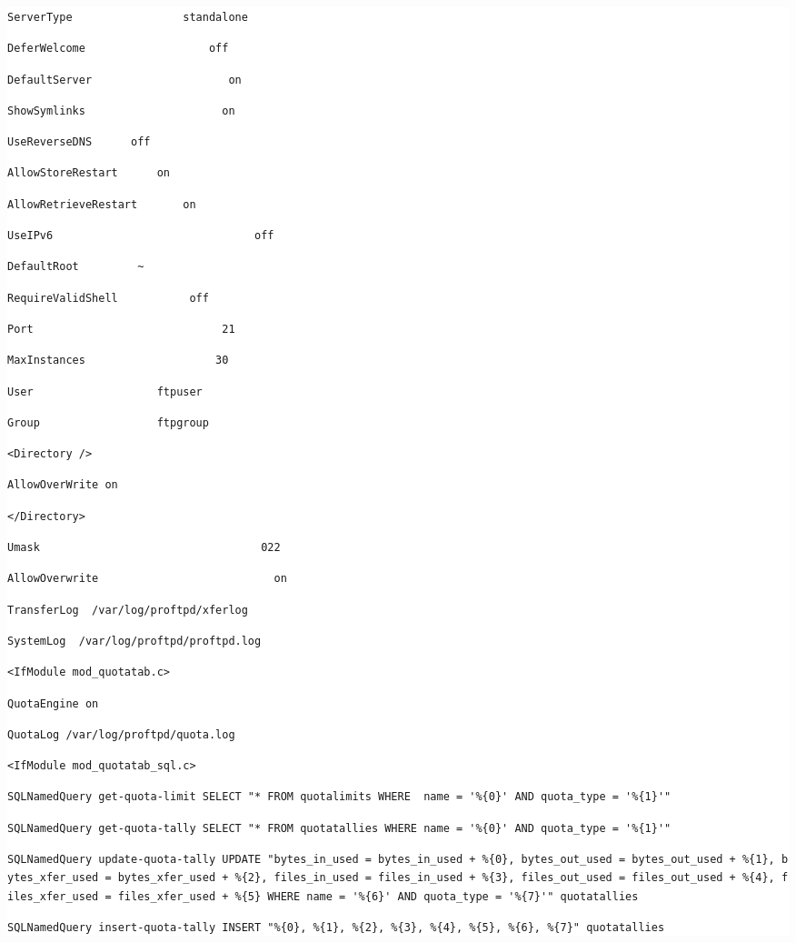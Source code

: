 `ServerType                 standalone`

`DeferWelcome                   off`

`DefaultServer                     on`

`ShowSymlinks                     on`

`UseReverseDNS 		off`

`AllowStoreRestart 		on`

`AllowRetrieveRestart 		on`

`UseIPv6                               off`

`DefaultRoot         ~`

`RequireValidShell           off`

`Port                             21`

`MaxInstances                    30`

`User                   ftpuser`

`Group                  ftpgroup`

`<Directory />`

`AllowOverWrite on`

`</Directory>`

`Umask                                  022`

`AllowOverwrite                           on`


`TransferLog  /var/log/proftpd/xferlog`

`SystemLog  /var/log/proftpd/proftpd.log`

`<IfModule mod_quotatab.c>`

`QuotaEngine on`

`QuotaLog /var/log/proftpd/quota.log`

`<IfModule mod_quotatab_sql.c>`

`SQLNamedQuery get-quota-limit SELECT "* FROM quotalimits WHERE 
name = '%{0}' AND quota_type = '%{1}'"`

`SQLNamedQuery get-quota-tally SELECT "* FROM quotatallies WHERE name = '%{0}' AND quota_type = '%{1}'"`

`SQLNamedQuery update-quota-tally UPDATE "bytes_in_used = bytes_in_used + %{0}, bytes_out_used = bytes_out_used + %{1}, bytes_xfer_used = bytes_xfer_used + %{2}, files_in_used = files_in_used + %{3}, files_out_used = files_out_used + %{4}, files_xfer_used = files_xfer_used + %{5} WHERE name = '%{6}' AND quota_type = '%{7}'" quotatallies`

`SQLNamedQuery insert-quota-tally INSERT "%{0}, %{1}, %{2}, %{3}, %{4}, %{5}, %{6}, %{7}" quotatallies`
